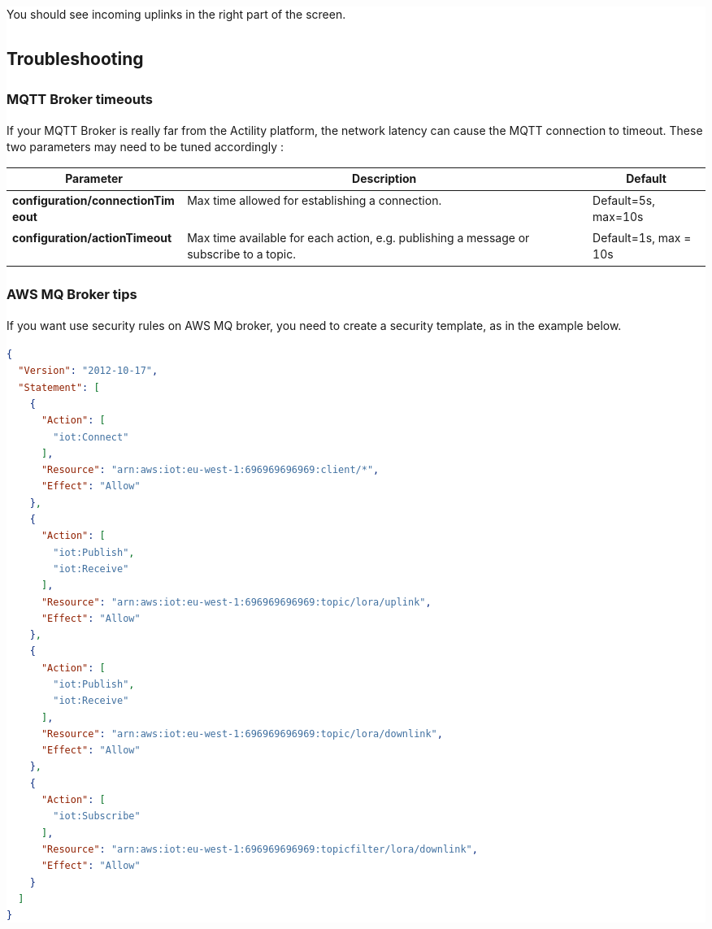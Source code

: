 You should see incoming uplinks in the right part of the screen.

## Troubleshooting

[comment]: <> (<a name="troubleshooting"></a>)

### MQTT Broker timeouts

If your MQTT Broker is really far from the Actility platform, the network latency can cause the MQTT connection to timeout. These two parameters may need to be tuned accordingly :

| Parameter | Description | Default |
| --------- | ----------- | ------- |
| **configuration/connectionTimeout** | Max time allowed for establishing a connection. | Default=5s, max=10s |
| **configuration/actionTimeout** | Max time available for each action, e.g. publishing a message or subscribe to a topic. | Default=1s, max = 10s |

### AWS MQ Broker tips

If you want use security rules on AWS MQ broker, you need to create a security template, as in the example below.

```json
{
  "Version": "2012-10-17",
  "Statement": [
    {
      "Action": [
        "iot:Connect"
      ],
      "Resource": "arn:aws:iot:eu-west-1:696969696969:client/*",
      "Effect": "Allow"
    },
    {
      "Action": [
        "iot:Publish",
        "iot:Receive"
      ],
      "Resource": "arn:aws:iot:eu-west-1:696969696969:topic/lora/uplink",
      "Effect": "Allow"
    },
    {
      "Action": [
        "iot:Publish",
        "iot:Receive"
      ],
      "Resource": "arn:aws:iot:eu-west-1:696969696969:topic/lora/downlink",
      "Effect": "Allow"
    },
    {
      "Action": [
        "iot:Subscribe"
      ],
      "Resource": "arn:aws:iot:eu-west-1:696969696969:topicfilter/lora/downlink",
      "Effect": "Allow"
    }
  ]
}
```
